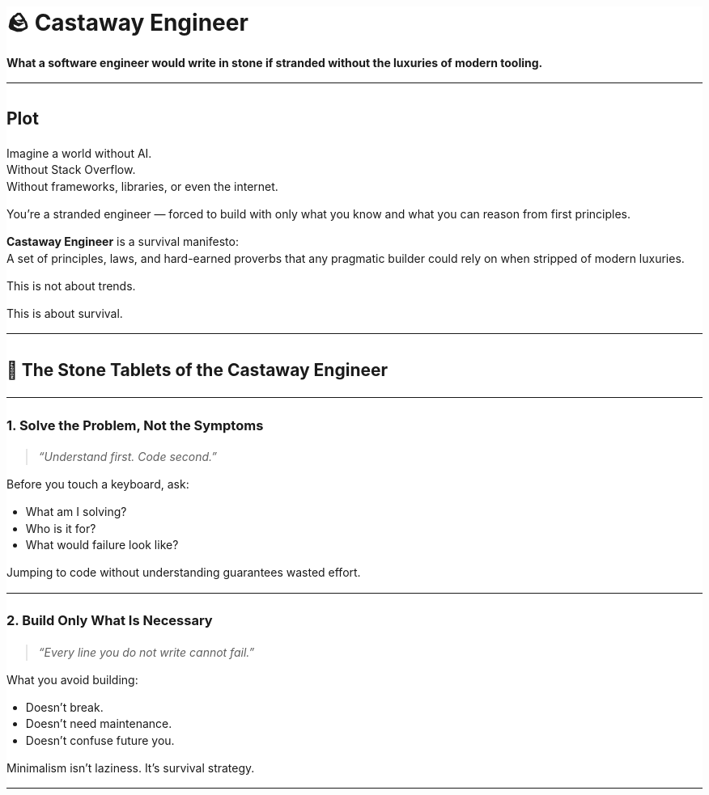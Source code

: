 # 🪨 Castaway Engineer

**What a software engineer would write in stone if stranded without the luxuries of modern tooling.**

---

## Plot

Imagine a world without AI.  
Without Stack Overflow.  
Without frameworks, libraries, or even the internet.

You’re a stranded engineer — forced to build with only what you know and what you can reason from first principles.

**Castaway Engineer** is a survival manifesto:  
A set of principles, laws, and hard-earned proverbs that any pragmatic builder could rely on when stripped of modern luxuries.

This is not about trends.

This is about survival.

---

## 📜 The Stone Tablets of the Castaway Engineer

---

### 1. **Solve the Problem, Not the Symptoms**

> *“Understand first. Code second.”*

Before you touch a keyboard, ask:
- What am I solving?
- Who is it for?
- What would failure look like?

Jumping to code without understanding guarantees wasted effort.

---

### 2. **Build Only What Is Necessary**

> *“Every line you do not write cannot fail.”*

What you avoid building:
- Doesn’t break.
- Doesn’t need maintenance.
- Doesn’t confuse future you.

Minimalism isn’t laziness. It’s survival strategy.

---
